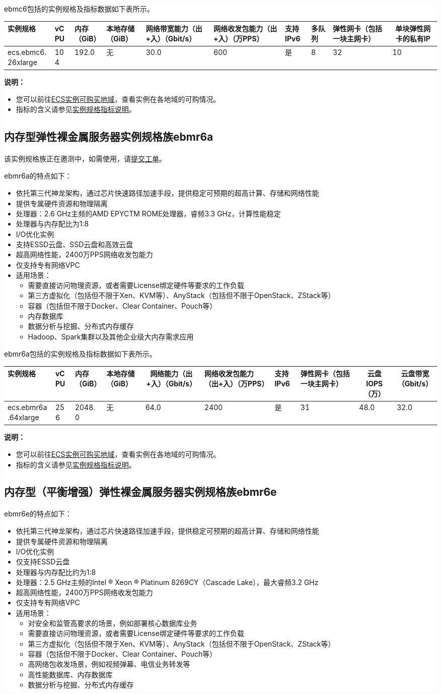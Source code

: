 
ebmc6包括的实例规格及指标数据如下表所示。

|实例规格|vCPU|内存（GiB）|本地存储（GiB）|网络带宽能力（出+入）（Gbit/s）|网络收发包能力（出+入）（万PPS）|支持IPv6|多队列|弹性网卡（包括一块主网卡）|单块弹性网卡的私有IP|
|:---|:---|:------|:--------|:------------------|:-----------------|:-----|:--|:------------|-----------|
|ecs.ebmc6.26xlarge|104|192.0|无|30.0|600|是|8|32|10|

**说明：**

-   您可以前往[ECS实例可购买地域](https://ecs-buy.aliyun.com/instanceTypes/#/instanceTypeByRegion)，查看实例在各地域的可购情况。
-   指标的含义请参见[实例规格指标说明](/cn.zh-CN/实例/实例规格族.md)。

## 内存型弹性裸金属服务器实例规格族ebmr6a

该实例规格族正在邀测中，如需使用，请[提交工单](https://selfservice.console.aliyun.com/ticket/createIndex)。

ebmr6a的特点如下：

-   依托第三代神龙架构，通过芯片快速路径加速手段，提供稳定可预期的超高计算、存储和网络性能
-   提供专属硬件资源和物理隔离
-   处理器：2.6 GHz主频的AMD EPYCTM ROME处理器，睿频3.3 GHz，计算性能稳定
-   处理器与内存配比为1:8
-   I/O优化实例
-   支持ESSD云盘、SSD云盘和高效云盘
-   超高网络性能，2400万PPS网络收发包能力
-   仅支持专有网络VPC
-   适用场景：
    -   需要直接访问物理资源，或者需要License绑定硬件等要求的工作负载
    -   第三方虚拟化（包括但不限于Xen、KVM等）、AnyStack（包括但不限于OpenStack、ZStack等）
    -   容器（包括但不限于Docker、Clear Container、Pouch等）
    -   内存数据库
    -   数据分析与挖掘、分布式内存缓存
    -   Hadoop、Spark集群以及其他企业级大内存需求应用

ebmr6a包括的实例规格及指标数据如下表所示。

|实例规格|vCPU|内存（GiB）|本地存储（GiB）|网络能力（出+入）（Gbit/s）|网络收发包能力（出+入）（万PPS）|支持IPv6|弹性网卡（包括一块主网卡）|云盘IOPS（万）|云盘带宽（Gbit/s）|
|:---|:---|:------|:--------|-----------------|:-----------------|:-----|:------------|---------|------------|
|ecs.ebmr6a.64xlarge|256|2048.0|无|64.0|2400|是|31|48.0|32.0|

**说明：**

-   您可以前往[ECS实例可购买地域](https://ecs-buy.aliyun.com/instanceTypes/#/instanceTypeByRegion)，查看实例在各地域的可购情况。
-   指标的含义请参见[实例规格指标说明](/cn.zh-CN/实例/实例规格族.md)。

## 内存型（平衡增强）弹性裸金属服务器实例规格族ebmr6e

ebmr6e的特点如下：

-   依托第三代神龙架构，通过芯片快速路径加速手段，提供稳定可预期的超高计算、存储和网络性能
-   提供专属硬件资源和物理隔离
-   I/O优化实例
-   仅支持ESSD云盘
-   处理器与内存配比约为1:8
-   处理器：2.5 GHz主频的Intel ® Xeon ® Platinum 8269CY（Cascade Lake），最大睿频3.2 GHz
-   超高网络性能，2400万PPS网络收发包能力
-   仅支持专有网络VPC
-   适用场景：
    -   对安全和监管高要求的场景，例如部署核心数据库业务
    -   需要直接访问物理资源，或者需要License绑定硬件等要求的工作负载
    -   第三方虚拟化（包括但不限于Xen、KVM等）、AnyStack（包括但不限于OpenStack、ZStack等）
    -   容器（包括但不限于Docker、Clear Container、Pouch等）
    -   高网络包收发场景，例如视频弹幕、电信业务转发等
    -   高性能数据库、内存数据库
    -   数据分析与挖掘、分布式内存缓存